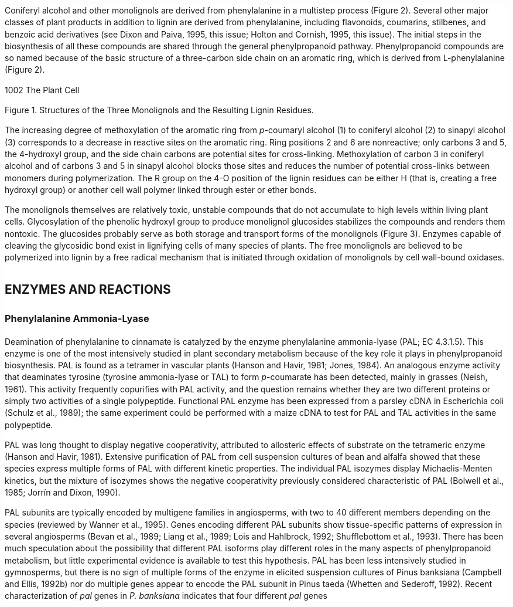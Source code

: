 Coniferyl alcohol and other monolignols are derived from phenylalanine in a multistep process (Figure 2). Several other major classes of plant products in addition to lignin are derived from phenylalanine, including flavonoids, coumarins, stilbenes, and benzoic acid derivatives (see Dixon and Paiva, 1995, this issue; Holton and Cornish, 1995, this issue). The initial steps in the biosynthesis of all these compounds are shared through the general phenylpropanoid pathway. Phenylpropanoid compounds are so named because of the basic structure of a three-carbon side chain on an aromatic ring, which is derived from L-phenylalanine (Figure 2).

1002 The Plant Cell

Figure 1. Structures of the Three Monolignols and the Resulting Lignin Residues.

The increasing degree of methoxylation of the aromatic ring from *p*-coumaryl alcohol (1) to coniferyl alcohol (2) to sinapyl alcohol (3) corresponds to a decrease in reactive sites on the aromatic ring. Ring positions 2 and 6 are nonreactive; only carbons 3 and 5, the 4-hydroxyl group, and the side chain carbons are potential sites for cross-linking. Methoxylation of carbon 3 in coniferyl alcohol and of carbons 3 and 5 in sinapyl alcohol blocks those sites and reduces the number of potential cross-links between monomers during polymerization. The R group on the 4-O position of the lignin residues can be either H (that is, creating a free hydroxyl group) or another cell wall polymer linked through ester or ether bonds.

The monolignols themselves are relatively toxic, unstable compounds that do not accumulate to high levels within living plant cells. Glycosylation of the phenolic hydroxyl group to produce monolignol glucosides stabilizes the compounds and renders them nontoxic. The glucosides probably serve as both storage and transport forms of the monolignols (Figure 3). Enzymes capable of cleaving the glycosidic bond exist in lignifying cells of many species of plants. The free monolignols are believed to be polymerized into lignin by a free radical mechanism that is initiated through oxidation of monolignols by cell wall-bound oxidases.

## ENZYMES AND REACTIONS

### Phenylalanine Ammonia-Lyase

Deamination of phenylalanine to cinnamate is catalyzed by the enzyme phenylalanine ammonia-lyase (PAL; EC 4.3.1.5). This enzyme is one of the most intensively studied in plant secondary metabolism because of the key role it plays in phenylpropanoid biosynthesis. PAL is found as a tetramer in vascular plants (Hanson and Havir, 1981; Jones, 1984). An analogous enzyme activity that deaminates tyrosine (tyrosine ammonia-lyase or TAL) to form *p*-coumarate has been detected, mainly in grasses (Neish, 1961). This activity frequently copurifies with PAL activity, and the question remains whether they are two different proteins or simply two activities of a single polypeptide. Functional PAL enzyme has been expressed from a parsley cDNA in Escherichia coli (Schulz et al., 1989); the same experiment could be performed with a maize cDNA to test for PAL and TAL activities in the same polypeptide.

PAL was long thought to display negative cooperativity, attributed to allosteric effects of substrate on the tetrameric enzyme (Hanson and Havir, 1981). Extensive purification of PAL from cell suspension cultures of bean and alfalfa showed that these species express multiple forms of PAL with different kinetic properties. The individual PAL isozymes display Michaelis-Menten kinetics, but the mixture of isozymes shows the negative cooperativity previously considered characteristic of PAL (Bolwell et al., 1985; Jorrín and Dixon, 1990).

PAL subunits are typically encoded by multigene families in angiosperms, with two to 40 different members depending on the species (reviewed by Wanner et al., 1995). Genes encoding different PAL subunits show tissue-specific patterns of expression in several angiosperms (Bevan et al., 1989; Liang et al., 1989; Lois and Hahlbrock, 1992; Shufflebottom et al., 1993). There has been much speculation about the possibility that different PAL isoforms play different roles in the many aspects of phenylpropanoid metabolism, but little experimental evidence is available to test this hypothesis. PAL has been less intensively studied in gymnosperms, but there is no sign of multiple forms of the enzyme in elicited suspension cultures of Pinus banksiana (Campbell and Ellis, 1992b) nor do multiple genes appear to encode the PAL subunit in Pinus taeda (Whetten and Sederoff, 1992). Recent characterization of *pal* genes in *P. banksiana* indicates that four different *pal* genes

